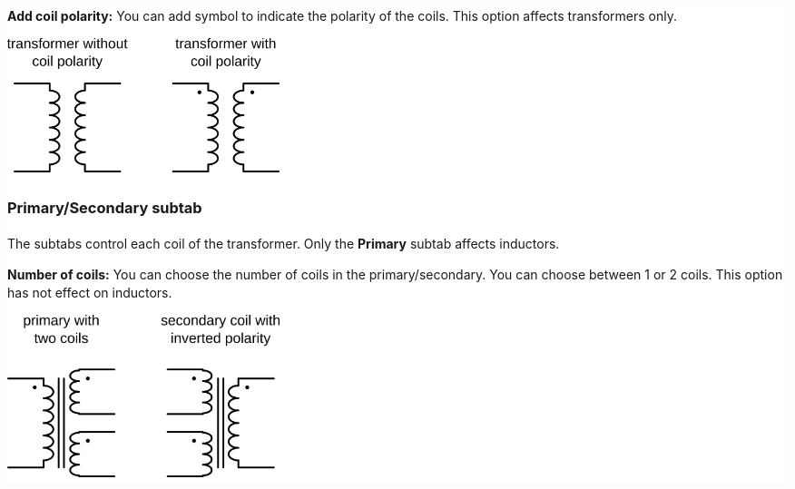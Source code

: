 **Add coil polarity:** You can add symbol to indicate the polarity of the coils. This option affects transformers only.

<img src="docs/images/transf_polaritySymbol.png" width="300px"/>

### Primary/Secondary subtab

The subtabs control each coil of the transformer. Only the **Primary** subtab affects inductors. 

**Number of coils:** You can choose the number of coils in the primary/secondary. You can choose between 1 or 2 coils. This option has not effect on inductors.

<img src="docs/images/transf_Ncoils.png" width="300px"/>
